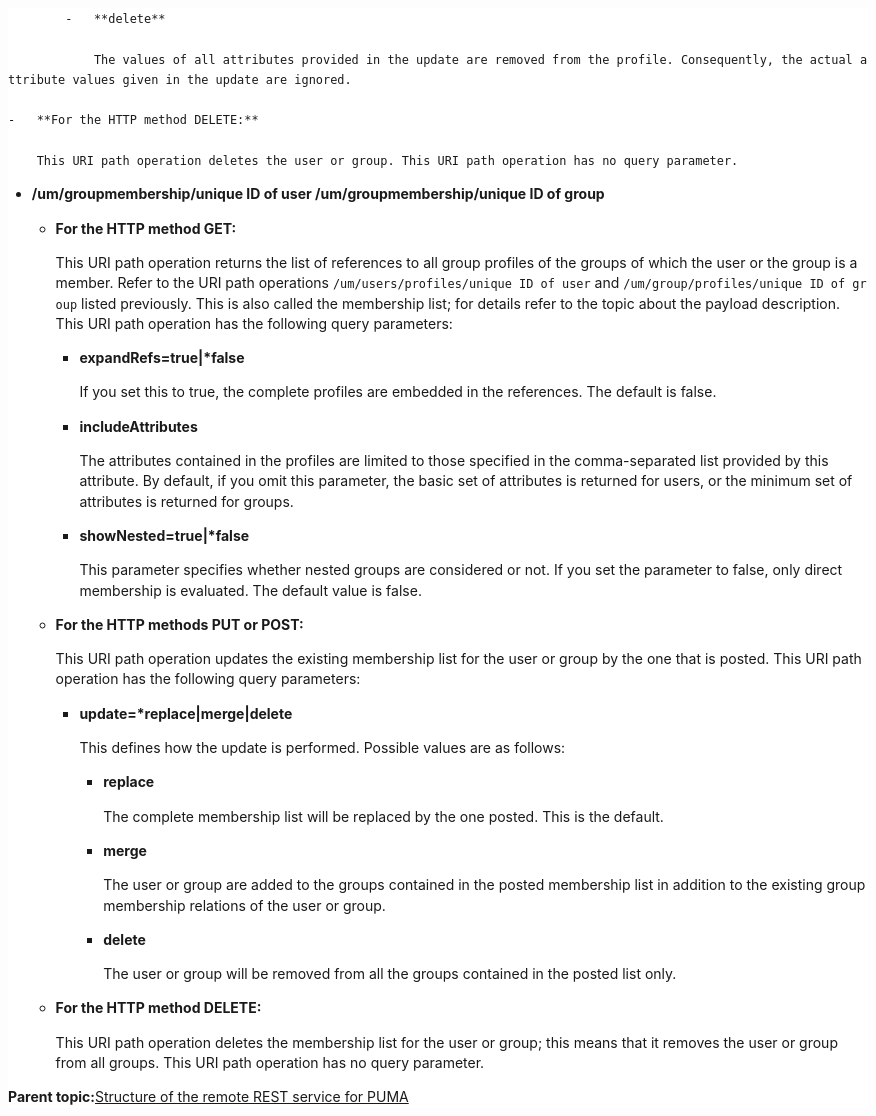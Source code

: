             -   **delete**

                The values of all attributes provided in the update are removed from the profile. Consequently, the actual attribute values given in the update are ignored.

    -   **For the HTTP method DELETE:**

        This URI path operation deletes the user or group. This URI path operation has no query parameter.

-   **/um/groupmembership/unique ID of user /um/groupmembership/unique ID of group**

    -   **For the HTTP method GET:**

        This URI path operation returns the list of references to all group profiles of the groups of which the user or the group is a member. Refer to the URI path operations `/um/users/profiles/unique ID of user` and `/um/group/profiles/unique ID of group` listed previously. This is also called the membership list; for details refer to the topic about the payload description. This URI path operation has the following query parameters:

        -   **expandRefs=true\|\*false**

            If you set this to true, the complete profiles are embedded in the references. The default is false.

        -   **includeAttributes**

            The attributes contained in the profiles are limited to those specified in the comma-separated list provided by this attribute. By default, if you omit this parameter, the basic set of attributes is returned for users, or the minimum set of attributes is returned for groups.

        -   **showNested=true\|\*false**

            This parameter specifies whether nested groups are considered or not. If you set the parameter to false, only direct membership is evaluated. The default value is false.

    -   **For the HTTP methods PUT or POST:**

        This URI path operation updates the existing membership list for the user or group by the one that is posted. This URI path operation has the following query parameters:

        -   **update=\*replace\|merge\|delete**

            This defines how the update is performed. Possible values are as follows:

            -   **replace**

                The complete membership list will be replaced by the one posted. This is the default.

            -   **merge**

                The user or group are added to the groups contained in the posted membership list in addition to the existing group membership relations of the user or group.

            -   **delete**

                The user or group will be removed from all the groups contained in the posted list only.

    -   **For the HTTP method DELETE:**

        This URI path operation deletes the membership list for the user or group; this means that it removes the user or group from all groups. This URI path operation has no query parameter.


**Parent topic:**[Structure of the remote REST service for PUMA](../dev/uprof_rest_gen.md)

